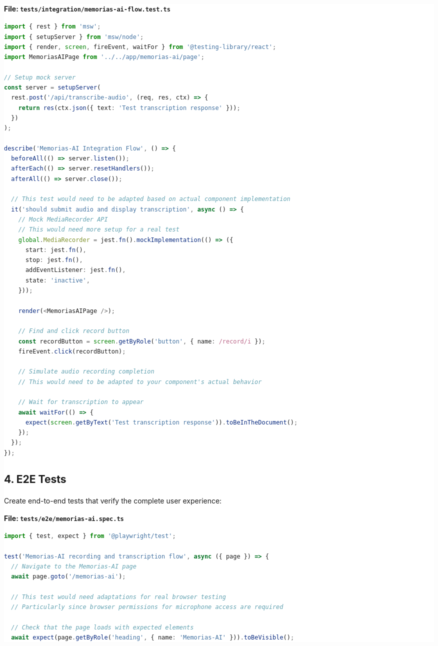 **File: `tests/integration/memorias-ai-flow.test.ts`**
```typescript
import { rest } from 'msw';
import { setupServer } from 'msw/node';
import { render, screen, fireEvent, waitFor } from '@testing-library/react';
import MemoriasAIPage from '../../app/memorias-ai/page';

// Setup mock server
const server = setupServer(
  rest.post('/api/transcribe-audio', (req, res, ctx) => {
    return res(ctx.json({ text: 'Test transcription response' }));
  })
);

describe('Memorias-AI Integration Flow', () => {
  beforeAll(() => server.listen());
  afterEach(() => server.resetHandlers());
  afterAll(() => server.close());

  // This test would need to be adapted based on actual component implementation
  it('should submit audio and display transcription', async () => {
    // Mock MediaRecorder API
    // This would need more setup for a real test
    global.MediaRecorder = jest.fn().mockImplementation(() => ({
      start: jest.fn(),
      stop: jest.fn(),
      addEventListener: jest.fn(),
      state: 'inactive',
    }));

    render(<MemoriasAIPage />);
    
    // Find and click record button
    const recordButton = screen.getByRole('button', { name: /record/i });
    fireEvent.click(recordButton);
    
    // Simulate audio recording completion
    // This would need to be adapted to your component's actual behavior
    
    // Wait for transcription to appear
    await waitFor(() => {
      expect(screen.getByText('Test transcription response')).toBeInTheDocument();
    });
  });
});
```

## 4. E2E Tests

Create end-to-end tests that verify the complete user experience:

**File: `tests/e2e/memorias-ai.spec.ts`**
```typescript
import { test, expect } from '@playwright/test';

test('Memorias-AI recording and transcription flow', async ({ page }) => {
  // Navigate to the Memorias-AI page
  await page.goto('/memorias-ai');
  
  // This test would need adaptations for real browser testing
  // Particularly since browser permissions for microphone access are required
  
  // Check that the page loads with expected elements
  await expect(page.getByRole('heading', { name: 'Memorias-AI' })).toBeVisible();
```